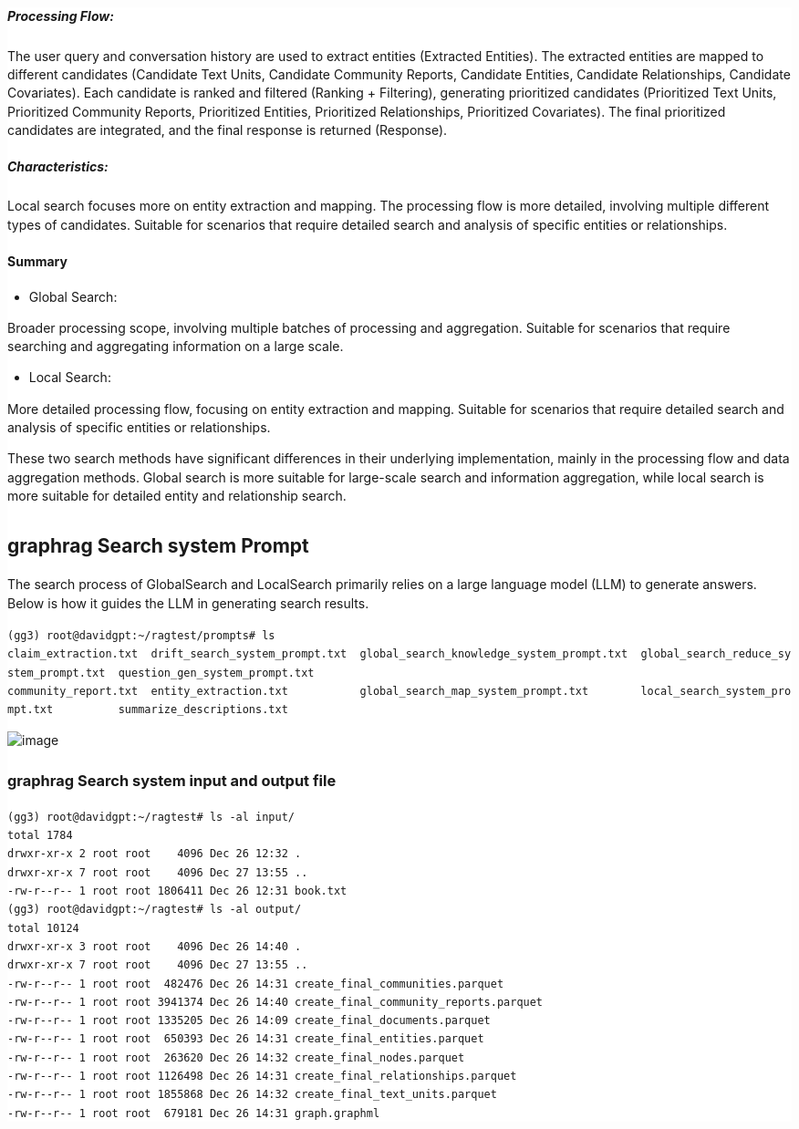 ##### Processing Flow:
The user query and conversation history are used to extract entities (Extracted Entities).
The extracted entities are mapped to different candidates (Candidate Text Units, Candidate Community Reports, Candidate Entities, Candidate Relationships, Candidate Covariates).
Each candidate is ranked and filtered (Ranking + Filtering), generating prioritized candidates (Prioritized Text Units, Prioritized Community Reports, Prioritized Entities, Prioritized Relationships, Prioritized Covariates).
The final prioritized candidates are integrated, and the final response is returned (Response).

##### Characteristics:
Local search focuses more on entity extraction and mapping.
The processing flow is more detailed, involving multiple different types of candidates.
Suitable for scenarios that require detailed search and analysis of specific entities or relationships.

#### Summary
- Global Search:

Broader processing scope, involving multiple batches of processing and aggregation.
Suitable for scenarios that require searching and aggregating information on a large scale.
- Local Search:

More detailed processing flow, focusing on entity extraction and mapping.
Suitable for scenarios that require detailed search and analysis of specific entities or relationships.

These two search methods have significant differences in their underlying implementation, mainly in the processing flow and data aggregation methods. Global search is more suitable for large-scale search and information aggregation, while local search is more suitable for detailed entity and relationship search.

## graphrag Search system Prompt
The search process of GlobalSearch and LocalSearch primarily relies on a large language model (LLM) to generate answers. Below is how it guides the LLM in generating search results.

```
(gg3) root@davidgpt:~/ragtest/prompts# ls
claim_extraction.txt  drift_search_system_prompt.txt  global_search_knowledge_system_prompt.txt  global_search_reduce_system_prompt.txt  question_gen_system_prompt.txt
community_report.txt  entity_extraction.txt           global_search_map_system_prompt.txt        local_search_system_prompt.txt          summarize_descriptions.txt
```

![image](https://github.com/davidsajare/david-share/blob/master/LLMs/graphrag/images/11.png)

###  graphrag Search system input and output file

```
(gg3) root@davidgpt:~/ragtest# ls -al input/
total 1784
drwxr-xr-x 2 root root    4096 Dec 26 12:32 .
drwxr-xr-x 7 root root    4096 Dec 27 13:55 ..
-rw-r--r-- 1 root root 1806411 Dec 26 12:31 book.txt
(gg3) root@davidgpt:~/ragtest# ls -al output/
total 10124
drwxr-xr-x 3 root root    4096 Dec 26 14:40 .
drwxr-xr-x 7 root root    4096 Dec 27 13:55 ..
-rw-r--r-- 1 root root  482476 Dec 26 14:31 create_final_communities.parquet
-rw-r--r-- 1 root root 3941374 Dec 26 14:40 create_final_community_reports.parquet
-rw-r--r-- 1 root root 1335205 Dec 26 14:09 create_final_documents.parquet
-rw-r--r-- 1 root root  650393 Dec 26 14:31 create_final_entities.parquet
-rw-r--r-- 1 root root  263620 Dec 26 14:32 create_final_nodes.parquet
-rw-r--r-- 1 root root 1126498 Dec 26 14:31 create_final_relationships.parquet
-rw-r--r-- 1 root root 1855868 Dec 26 14:32 create_final_text_units.parquet
-rw-r--r-- 1 root root  679181 Dec 26 14:31 graph.graphml
```